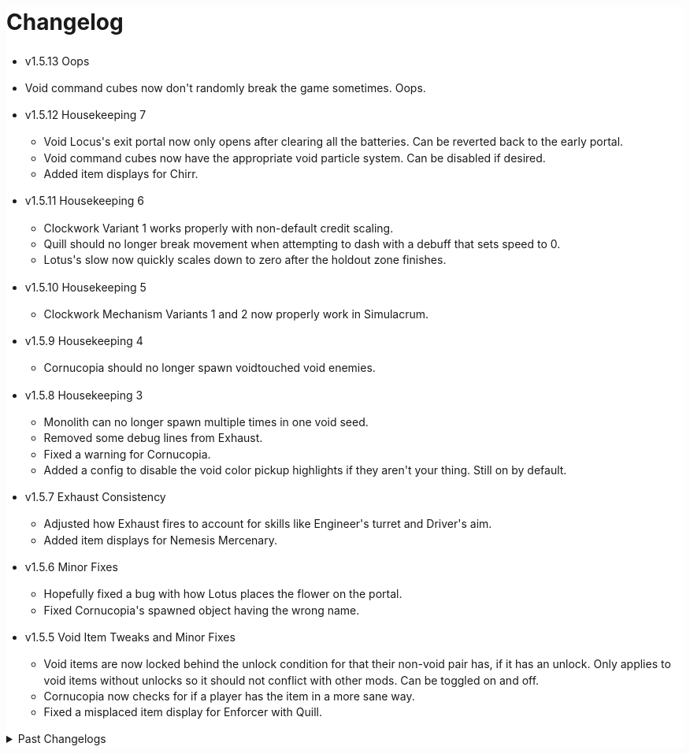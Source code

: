 # Changelog
* v1.5.13 Oops
 * Void command cubes now don't randomly break the game sometimes. Oops. 

* v1.5.12 Housekeeping 7
  * Void Locus's exit portal now only opens after clearing all the batteries. Can be reverted back to the early portal.
  * Void command cubes now have the appropriate void particle system. Can be disabled if desired.
  * Added item displays for Chirr.

* v1.5.11 Housekeeping 6
  * Clockwork Variant 1 works properly with non-default credit scaling.
  * Quill should no longer break movement when attempting to dash with a debuff that sets speed to 0. 
  * Lotus's slow now quickly scales down to zero after the holdout zone finishes.

* v1.5.10 Housekeeping 5
  * Clockwork Mechanism Variants 1 and 2 now properly work in Simulacrum.

* v1.5.9 Housekeeping 4
  * Cornucopia should no longer spawn voidtouched void enemies.

* v1.5.8 Housekeeping 3
  * Monolith can no longer spawn multiple times in one void seed.
  * Removed some debug lines from Exhaust.
  * Fixed a warning for Cornucopia.
  * Added a config to disable the void color pickup highlights if they aren't your thing. Still on by default. 

* v1.5.7 Exhaust Consistency
  * Adjusted how Exhaust fires to account for skills like Engineer's turret and Driver's aim.
  * Added item displays for Nemesis Mercenary. 

* v1.5.6 Minor Fixes
  * Hopefully fixed a bug with how Lotus places the flower on the portal.
  * Fixed Cornucopia's spawned object having the wrong name.

* v1.5.5 Void Item Tweaks and Minor Fixes
  * Void items are now locked behind the unlock condition for that their non-void pair has, if it has an unlock. Only applies to void items without unlocks so it should not conflict with other mods. Can be toggled on and off.
  * Cornucopia now checks for if a player has the item in a more sane way.
  * Fixed a misplaced item display for Enforcer with Quill.

<details><summary>Past Changelogs</summary></details>